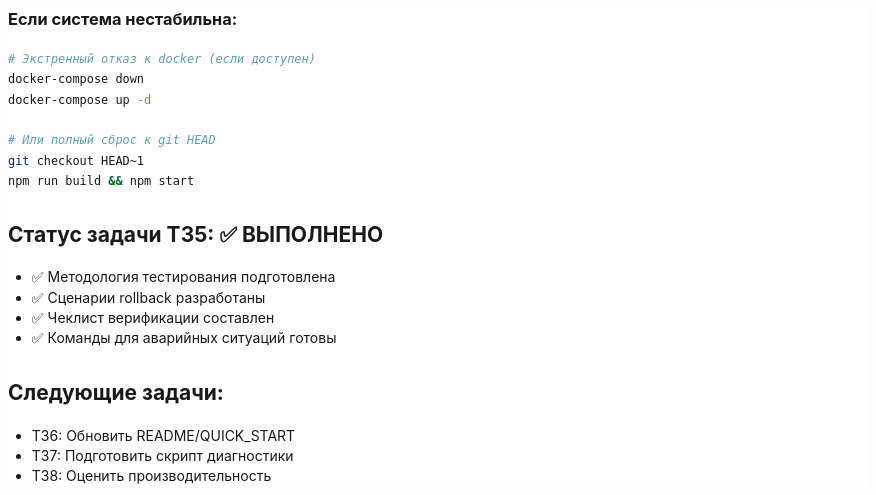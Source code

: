 ### Если система нестабильна:
```bash
# Экстренный отказ к docker (если доступен)
docker-compose down
docker-compose up -d

# Или полный сброс к git HEAD
git checkout HEAD~1
npm run build && npm start
```

## Статус задачи T35: ✅ ВЫПОЛНЕНО
- ✅ Методология тестирования подготовлена
- ✅ Сценарии rollback разработаны  
- ✅ Чеклист верификации составлен
- ✅ Команды для аварийных ситуаций готовы

## Следующие задачи:
- T36: Обновить README/QUICK_START
- T37: Подготовить скрипт диагностики  
- T38: Оценить производительность
